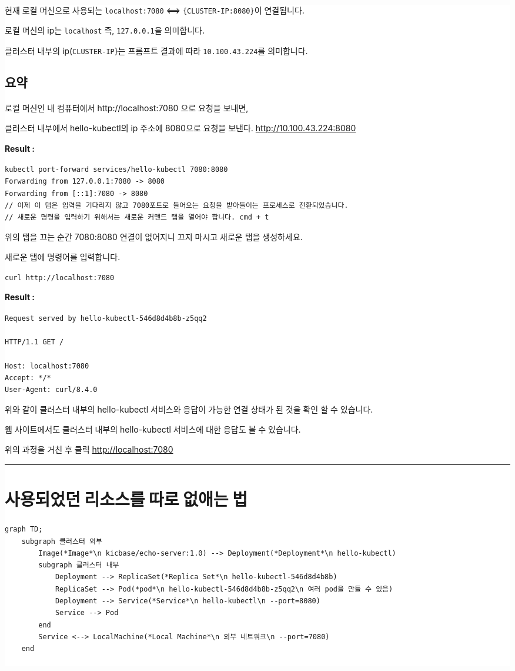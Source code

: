 현재 로컬 머신으로 사용되는 `localhost:7080` <==> `{CLUSTER-IP:8080}`이 연결됩니다.

로컬 머신의 ip는 `localhost` 즉, `127.0.0.1`을 의미합니다. 

클러스터 내부의 ip(`CLUSTER-IP`}는 프롬프트 결과에 따라 `10.100.43.224`를 의미합니다.

## 요약

로컬 머신인 내 컴퓨터에서 http://localhost:7080 으로 요청을 보내면, 

클러스터 내부에서 hello-kubectl의 ip 주소에 8080으로 요청을 보낸다. http://10.100.43.224:8080

**Result :**
```
kubectl port-forward services/hello-kubectl 7080:8080
Forwarding from 127.0.0.1:7080 -> 8080
Forwarding from [::1]:7080 -> 8080
// 이제 이 탭은 입력을 기다리지 않고 7080포트로 들어오는 요청을 받아들이는 프로세스로 전환되었습니다.
// 새로운 명령을 입력하기 위해서는 새로운 커맨드 탭을 열어야 합니다. cmd + t
```

위의 탭을 끄는 순간 7080:8080 연결이 없어지니 끄지 마시고 새로운 탭을 생성하세요.

새로운 탭에 명령어를 입력합니다.

```bash
curl http://localhost:7080
```
**Result :**
```
Request served by hello-kubectl-546d8d4b8b-z5qq2

HTTP/1.1 GET /

Host: localhost:7080
Accept: */*
User-Agent: curl/8.4.0
```
위와 같이 클러스터 내부의 hello-kubectl 서비스와 응답이 가능한 연결 상태가 된 것을 확인 할 수 있습니다.

웹 사이트에서도 클러스터 내부의 hello-kubectl 서비스에 대한 응답도 볼 수 있습니다.

위의 과정을 거친 후 클릭 [http://localhost:7080](http://localhost:7080)

---

# 사용되었던 리소스를 따로 없애는 법

```mermaid
graph TD;
    subgraph 클러스터 외부
        Image(*Image*\n kicbase/echo-server:1.0) --> Deployment(*Deployment*\n hello-kubectl)
        subgraph 클러스터 내부
            Deployment --> ReplicaSet(*Replica Set*\n hello-kubectl-546d8d4b8b)
            ReplicaSet --> Pod(*pod*\n hello-kubectl-546d8d4b8b-z5qq2\n 여러 pod을 만들 수 있음)
            Deployment --> Service(*Service*\n hello-kubectl\n --port=8080)
            Service --> Pod
        end
        Service <--> LocalMachine(*Local Machine*\n 외부 네트워크\n --port=7080)
    end
    
```
